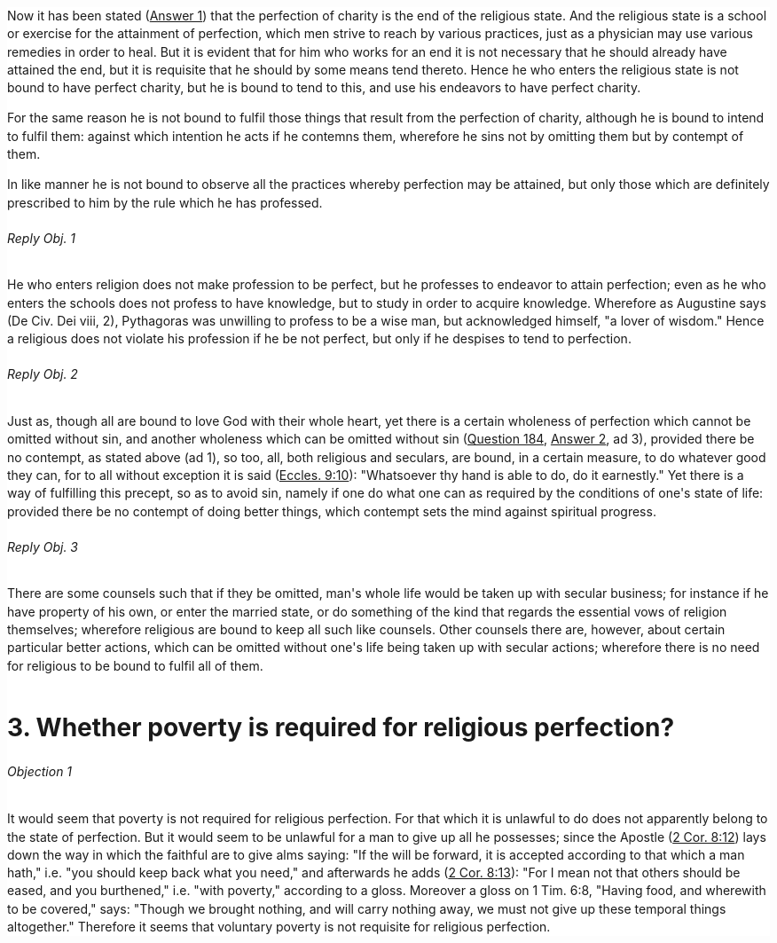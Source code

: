 Now it has been stated ([Answer 1](#1.%20Whether%20religion%20implies%20a%20state%20of%20perfection?%20)) that the perfection of charity is the end of the religious state. And the religious state is a school or exercise for the attainment of perfection, which men strive to reach by various practices, just as a physician may use various remedies in order to heal. But it is evident that for him who works for an end it is not necessary that he should already have attained the end, but it is requisite that he should by some means tend thereto. Hence he who enters the religious state is not bound to have perfect charity, but he is bound to tend to this, and use his endeavors to have perfect charity.  

For the same reason he is not bound to fulfil those things that result from the perfection of charity, although he is bound to intend to fulfil them: against which intention he acts if he contemns them, wherefore he sins not by omitting them but by contempt of them.  

In like manner he is not bound to observe all the practices whereby perfection may be attained, but only those which are definitely prescribed to him by the rule which he has professed.  

###### Reply Obj. 1
He who enters religion does not make profession to be perfect, but he professes to endeavor to attain perfection; even as he who enters the schools does not profess to have knowledge, but to study in order to acquire knowledge. Wherefore as Augustine says (De Civ. Dei viii, 2), Pythagoras was unwilling to profess to be a wise man, but acknowledged himself, "a lover of wisdom." Hence a religious does not violate his profession if he be not perfect, but only if he despises to tend to perfection.  

###### Reply Obj. 2
Just as, though all are bound to love God with their whole heart, yet there is a certain wholeness of perfection which cannot be omitted without sin, and another wholeness which can be omitted without sin ([Question 184](184.%20State%20of%20Perfection%20in%20General.md), [Answer 2](184.%20State%20of%20Perfection%20in%20General.md#2.%20Whether%20any%20one%20can%20be%20perfect%20in%20this%20life?%20), ad 3), provided there be no contempt, as stated above (ad 1), so too, all, both religious and seculars, are bound, in a certain measure, to do whatever good they can, for to all without exception it is said ([Eccles. 9:10](http://bible.gospelcom.net/bible?Eccles++9:10)): "Whatsoever thy hand is able to do, do it earnestly." Yet there is a way of fulfilling this precept, so as to avoid sin, namely if one do what one can as required by the conditions of one's state of life: provided there be no contempt of doing better things, which contempt sets the mind against spiritual progress.  

###### Reply Obj. 3
There are some counsels such that if they be omitted, man's whole life would be taken up with secular business; for instance if he have property of his own, or enter the married state, or do something of the kind that regards the essential vows of religion themselves; wherefore religious are bound to keep all such like counsels. Other counsels there are, however, about certain particular better actions, which can be omitted without one's life being taken up with secular actions; wherefore there is no need for religious to be bound to fulfil all of them.  




# 3. Whether poverty is required for religious perfection? 

###### Objection 1
It would seem that poverty is not required for religious perfection. For that which it is unlawful to do does not apparently belong to the state of perfection. But it would seem to be unlawful for a man to give up all he possesses; since the Apostle ([2 Cor. 8:12](http://bible.gospelcom.net/bible?2+Cor++8:12)) lays down the way in which the faithful are to give alms saying: "If the will be forward, it is accepted according to that which a man hath," i.e. "you should keep back what you need," and afterwards he adds ([2 Cor. 8:13](http://bible.gospelcom.net/bible?2+Cor++8:13)): "For I mean not that others should be eased, and you burthened," i.e. "with poverty," according to a gloss. Moreover a gloss on 1 Tim. 6:8, "Having food, and wherewith to be covered," says: "Though we brought nothing, and will carry nothing away, we must not give up these temporal things altogether." Therefore it seems that voluntary poverty is not requisite for religious perfection.  
